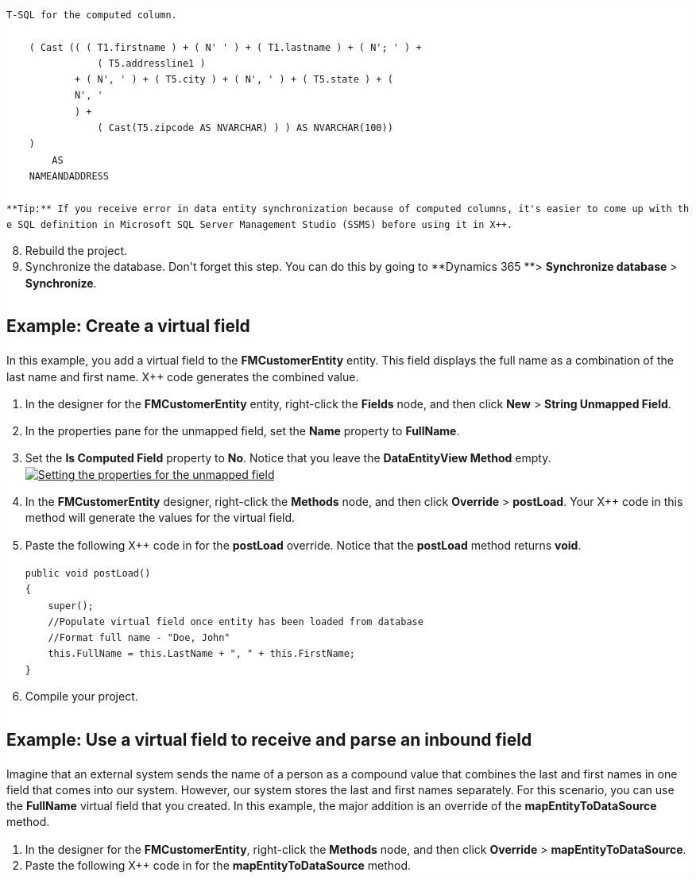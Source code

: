     T-SQL for the computed column.

        ( Cast (( ( T1.firstname ) + ( N' ' ) + ( T1.lastname ) + ( N'; ' ) +
                    ( T5.addressline1 )
                + ( N', ' ) + ( T5.city ) + ( N', ' ) + ( T5.state ) + (
                N', '
                ) +
                    ( Cast(T5.zipcode AS NVARCHAR) ) ) AS NVARCHAR(100))
        )
            AS
        NAMEANDADDRESS

    **Tip:** If you receive error in data entity synchronization because of computed columns, it's easier to come up with the SQL definition in Microsoft SQL Server Management Studio (SSMS) before using it in X++.

8.  Rebuild the project.
9.  Synchronize the database. Don't forget this step. You can do this by going to **Dynamics 365 **&gt; **Synchronize database** &gt; **Synchronize**.

## Example: Create a virtual field
In this example, you add a virtual field to the **FMCustomerEntity** entity. This field displays the full name as a combination of the last name and first name. X++ code generates the combined value.

1.  In the designer for the **FMCustomerEntity** entity, right-click the **Fields** node, and then click **New** &gt; **String Unmapped Field**.
2.  In the properties pane for the unmapped field, set the **Name** property to **FullName**.
3.  Set the **Is Computed Field** property to **No**. Notice that you leave the **DataEntityView Method** empty. [![Setting the properties for the unmapped field](./media/computedcolumnsandvirtualfields31.png)](./media/computedcolumnsandvirtualfields31.png)
4.  In the **FMCustomerEntity** designer, right-click the **Methods** node, and then click **Override** &gt; **postLoad**. Your X++ code in this method will generate the values for the virtual field.
5.  Paste the following X++ code in for the **postLoad** override. Notice that the **postLoad** method returns **void**.

        public void postLoad()
        {
            super();
            //Populate virtual field once entity has been loaded from database
            //Format full name - "Doe, John"
            this.FullName = this.LastName + ", " + this.FirstName;
        }

6.  Compile your project.

## Example: Use a virtual field to receive and parse an inbound field
Imagine that an external system sends the name of a person as a compound value that combines the last and first names in one field that comes into our system. However, our system stores the last and first names separately. For this scenario, you can use the **FullName** virtual field that you created. In this example, the major addition is an override of the **mapEntityToDataSource** method.

1.  In the designer for the **FMCustomerEntity**, right-click the **Methods** node, and then click **Override** &gt; **mapEntityToDataSource**.
2.  Paste the following X++ code in for the **mapEntityToDataSource** method.
